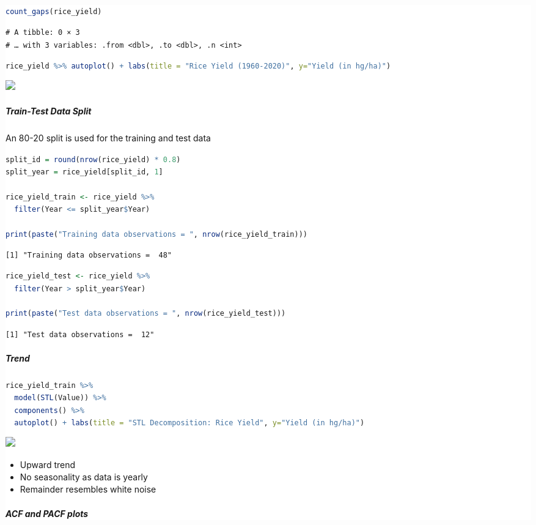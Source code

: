 ``` r
count_gaps(rice_yield)
```

    # A tibble: 0 × 3
    # … with 3 variables: .from <dbl>, .to <dbl>, .n <int>

``` r
rice_yield %>% autoplot() + labs(title = "Rice Yield (1960-2020)", y="Yield (in hg/ha)")
```

![](Rice-Production-Time-Series-Forecasting_files/figure-gfm/unnamed-chunk-2-1.png)

##### Train-Test Data Split

An 80-20 split is used for the training and test data

``` r
split_id = round(nrow(rice_yield) * 0.8)
split_year = rice_yield[split_id, 1]

rice_yield_train <- rice_yield %>%
  filter(Year <= split_year$Year)

print(paste("Training data observations = ", nrow(rice_yield_train)))
```

    [1] "Training data observations =  48"

``` r
rice_yield_test <- rice_yield %>% 
  filter(Year > split_year$Year)

print(paste("Test data observations = ", nrow(rice_yield_test)))
```

    [1] "Test data observations =  12"

##### Trend

``` r
rice_yield_train %>% 
  model(STL(Value)) %>%
  components() %>%
  autoplot() + labs(title = "STL Decomposition: Rice Yield", y="Yield (in hg/ha)")
```

![](Rice-Production-Time-Series-Forecasting_files/figure-gfm/unnamed-chunk-4-1.png)

-   Upward trend
-   No seasonality as data is yearly
-   Remainder resembles white noise

##### ACF and PACF plots
